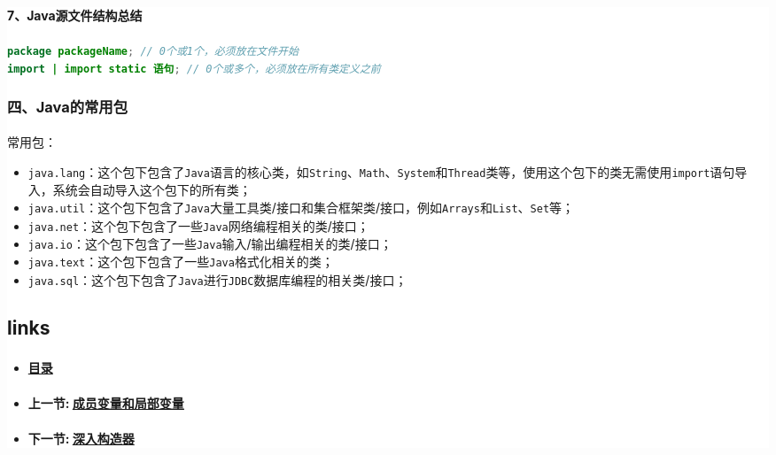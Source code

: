 #### 7、Java源文件结构总结

```java
package packageName; // 0个或1个，必须放在文件开始
import | import static 语句; // 0个或多个，必须放在所有类定义之前
```

### 

### 四、Java的常用包

常用包：

- `java.lang`：这个包下包含了`Java`语言的核心类，如`String`、`Math`、`System`和`Thread`类等，使用这个包下的类无需使用`import`语句导入，系统会自动导入这个包下的所有类；
- `java.util`：这个包下包含了`Java`大量工具类/接口和集合框架类/接口，例如`Arrays`和`List`、`Set`等；
- `java.net`：这个包下包含了一些`Java`网络编程相关的类/接口；
- `java.io`：这个包下包含了一些`Java`输入/输出编程相关的类/接口；
- `java.text`：这个包下包含了一些`Java`格式化相关的类；
- `java.sql`：这个包下包含了`Java`进行`JDBC`数据库编程的相关类/接口；

## links

- #### [目录](<README.md>)

- #### 上一节: [成员变量和局部变量](<03.03.md>)

- #### 下一节: [深入构造器](<03.05.md>)

